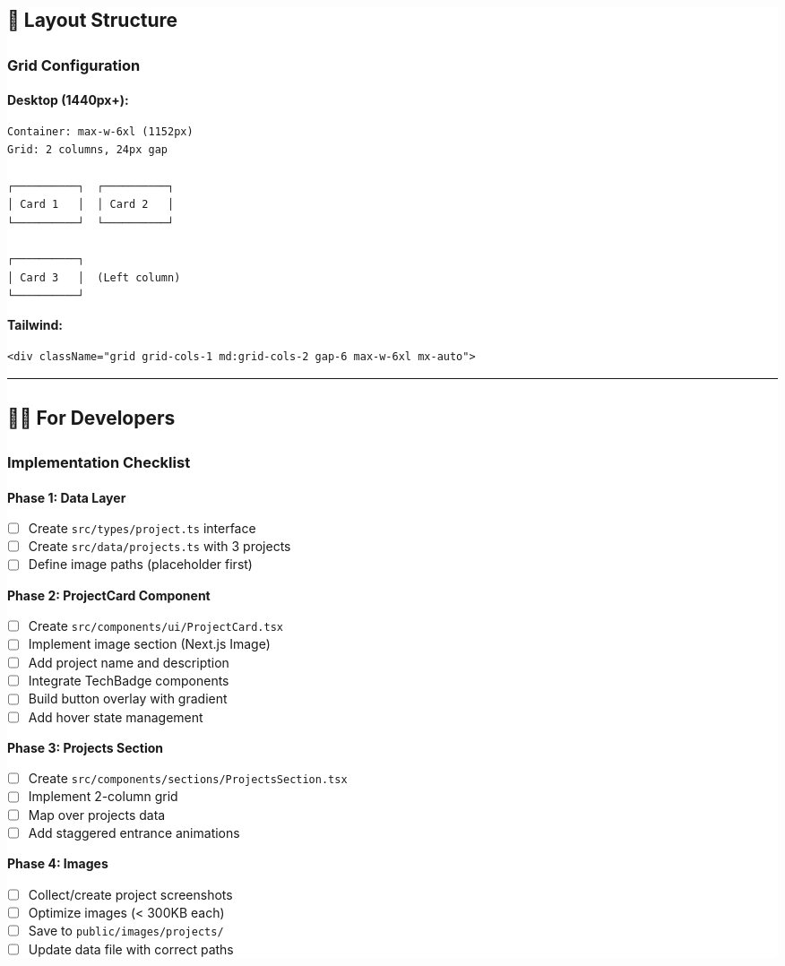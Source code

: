 
## 📐 Layout Structure

### Grid Configuration

**Desktop (1440px+):**
```
Container: max-w-6xl (1152px)
Grid: 2 columns, 24px gap

┌──────────┐  ┌──────────┐
│ Card 1   │  │ Card 2   │
└──────────┘  └──────────┘

┌──────────┐
│ Card 3   │  (Left column)
└──────────┘
```

**Tailwind:**
```tsx
<div className="grid grid-cols-1 md:grid-cols-2 gap-6 max-w-6xl mx-auto">
```

---

## 👨‍💻 For Developers

### Implementation Checklist

**Phase 1: Data Layer**
- [ ] Create `src/types/project.ts` interface
- [ ] Create `src/data/projects.ts` with 3 projects
- [ ] Define image paths (placeholder first)

**Phase 2: ProjectCard Component**
- [ ] Create `src/components/ui/ProjectCard.tsx`
- [ ] Implement image section (Next.js Image)
- [ ] Add project name and description
- [ ] Integrate TechBadge components
- [ ] Build button overlay with gradient
- [ ] Add hover state management

**Phase 3: Projects Section**
- [ ] Create `src/components/sections/ProjectsSection.tsx`
- [ ] Implement 2-column grid
- [ ] Map over projects data
- [ ] Add staggered entrance animations

**Phase 4: Images**
- [ ] Collect/create project screenshots
- [ ] Optimize images (< 300KB each)
- [ ] Save to `public/images/projects/`
- [ ] Update data file with correct paths
